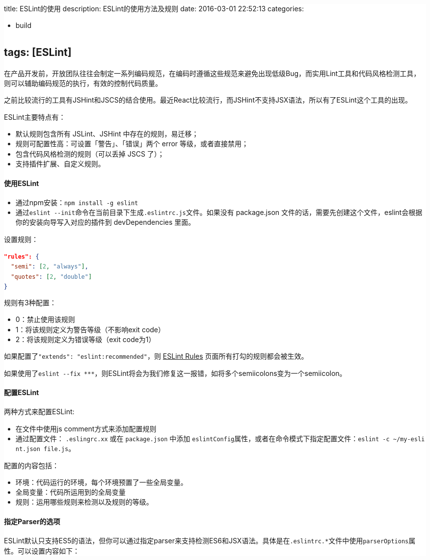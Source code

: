 title: ESLint的使用 
description: ESLint的使用方法及规则
date: 2016-03-01 22:52:13
categories:
- build

tags: [ESLint]
---
在产品开发前，开放团队往往会制定一系列编码规范，在编码时遵循这些规范来避免出现低级Bug，而实用Lint工具和代码风格检测工具，则可以辅助编码规范的执行，有效的控制代码质量。

之前比较流行的工具有JSHint和JSCS的结合使用。最近React比较流行，而JSHint不支持JSX语法，所以有了ESLint这个工具的出现。

ESLint主要特点有：

+ 默认规则包含所有 JSLint、JSHint 中存在的规则，易迁移；
+ 规则可配置性高：可设置「警告」、「错误」两个 error 等级，或者直接禁用；
+ 包含代码风格检测的规则（可以丢掉 JSCS 了）；
+ 支持插件扩展、自定义规则。

#### 使用ESLint

+ 通过npm安装：`npm install -g eslint`
+ 通过`eslint --init`命令在当前目录下生成`.eslintrc.js`文件。如果没有 package.json 文件的话，需要先创建这个文件，eslint会根据你的安装向导写入对应的插件到 devDependencies 里面。

设置规则：
```json
"rules": {
  "semi": [2, "always"],
  "quotes": [2, "double"]
}
```

规则有3种配置：

+ 0：禁止使用该规则
+ 1：将该规则定义为警告等级（不影响exit code）
+ 2：将该规则定义为错误等级（exit code为1）

如果配置了`"extends": "eslint:recommended"`，则 [ESLint Rules](http://eslint.org/docs/rules/) 页面所有打勾的规则都会被生效。

如果使用了`eslint --fix ***`，则ESLint将会为我们修复这一报错，如将多个semiicolons变为一个semiicolon。

#### 配置ESLint
两种方式来配置ESLint:

+ 在文件中使用js comment方式来添加配置规则
+ 通过配置文件： `.eslingrc.xx` 或在 `package.json` 中添加 `eslintConfig`属性，或者在命令模式下指定配置文件：`eslint -c ~/my-eslint.json file.js`。

配置的内容包括：

+ 环境：代码运行的环境，每个环境预置了一些全局变量。
+ 全局变量：代码所运用到的全局变量
+ 规则：运用哪些规则来检测以及规则的等级。

#### 指定Parser的选项
ESLint默认只支持ES5的语法，但你可以通过指定parser来支持检测ES6和JSX语法。具体是在`.eslintrc.*`文件中使用`parserOptions`属性。可以设置内容如下：
